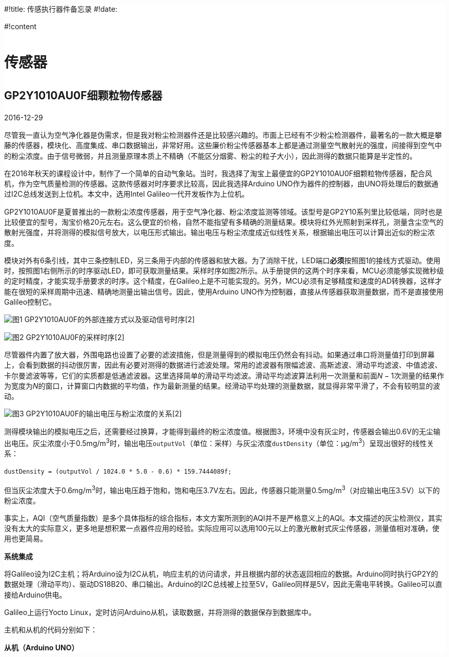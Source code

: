 #!title:    传感执行器件备忘录
#!date:     

#!content

# 传感器

## GP2Y1010AU0F细颗粒物传感器

2016-12-29

尽管我一直认为空气净化器是伪需求，但是我对粉尘检测器件还是比较感兴趣的。市面上已经有不少粉尘检测器件，最著名的一款大概是攀藤的传感器，模块化、高度集成、串口数据输出，非常好用。这些廉价粉尘传感器基本上都是通过测量空气散射光的强度，间接得到空气中的粉尘浓度。由于信号微弱，并且测量原理本质上不精确（不能区分烟雾、粉尘的粒子大小），因此测得的数据只能算是半定性的。

在2016年秋天的课程设计中，制作了一个简单的自动气象站。当时，我选择了淘宝上最便宜的GP2Y1010AU0F细颗粒物传感器，配合风机，作为空气质量检测的传感器。这款传感器对时序要求比较高，因此我选择Arduino UNO作为器件的控制器，由UNO将处理后的数据通过I2C总线发送到上位机。本文中，选用Intel Galileo一代开发板作为上位机。

GP2Y1010AU0F是夏普推出的一款粉尘浓度传感器，用于空气净化器、粉尘浓度监测等领域。该型号是GP2Y10系列里比较低端，同时也是比较便宜的型号，淘宝价格20元左右。这么便宜的价格，自然不能指望有多精确的测量结果。模块将红外光照射到采样孔，测量含尘空气的散射光强度，并将测得的模拟信号放大，以电压形式输出。输出电压与粉尘浓度成近似线性关系，根据输出电压可以计算出近似的粉尘浓度。

模块对外有6条引线，其中三条控制LED，另三条用于内部的传感器和放大器。为了消除干扰，LED端口**必须**按照图1的接线方式驱动。使用时，按照图1右侧所示的时序驱动LED，即可获取测量结果。采样时序如图2所示。从手册提供的这两个时序来看，MCU必须能够实现微秒级的定时精度，才能实现手册要求的时序。这个精度，在Galileo上是不可能实现的。另外，MCU必须有足够精度和速度的AD转换器，这样才能在很短的采样周期中迅速、精确地测量出输出信号。因此，使用Arduino UNO作为控制器，直接从传感器获取测量数据，而不是直接使用Galileo控制它。

![图1 GP2Y1010AU0F的外部连接方式以及驱动信号时序[[2]](#参考资料)](./image/G3/gp2y1010au_driving.jpg)

![图2 GP2Y1010AU0F的采样时序[[2]](#参考资料)](./image/G3/gp2y1010au_sampling.jpg)

尽管器件内置了放大器，外围电路也设置了必要的滤波措施，但是测量得到的模拟电压仍然会有抖动。如果通过串口将测量值打印到屏幕上，会看到数据的抖动很厉害，因此有必要对测得的数据进行滤波处理。常用的滤波器有限幅滤波、高斯滤波、滑动平均滤波、中值滤波、卡尔曼滤波等等，它们的实质都是低通滤波器。这里选择简单的滑动平均滤波。滑动平均滤波算法利用一次测量和前面$N-1$次测量的结果作为宽度为$N$的窗口，计算窗口内数据的平均值，作为最新测量的结果。经滑动平均处理的测量数据，就显得非常平滑了，不会有较明显的波动。

![图3 GP2Y1010AU0F的输出电压与粉尘浓度的关系[[2]](#参考资料)](./image/G3/gp2y1010au_graph.jpg)

测得模块输出的模拟电压之后，还需要经过换算，才能得到最终的粉尘浓度值。根据图3，环境中没有灰尘时，传感器会输出0.6V的无尘输出电压。灰尘浓度小于0.5mg/m<sup>3</sup>时，输出电压`outputVol`（单位：采样）与灰尘浓度`dustDensity`（单位：μg/m<sup>3</sup>）呈现出很好的线性关系：

```:C
dustDensity = (outputVol / 1024.0 * 5.0 - 0.6) * 159.7444089f;
```

但当灰尘浓度大于0.6mg/m<sup>3</sup>时，输出电压趋于饱和，饱和电压3.7V左右。因此，传感器只能测量0.5mg/m<sup>3</sup>（对应输出电压3.5V）以下的粉尘浓度。

事实上，AQI（空气质量指数）是多个具体指标的综合指标，本文方案所测到的AQI并不是严格意义上的AQI。本文描述的灰尘检测仪，其实没有太大的实际意义，更多地是想积累一点器件应用的经验。实际应用可以选用100元以上的激光散射式灰尘传感器，测量值相对准确，使用也更简易。

**系统集成**

将Galileo设为I2C主机；将Arduino设为I2C从机，响应主机的访问请求，并且根据内部的状态返回相应的数据。Arduino同时执行GP2Y的数据处理（滑动平均）、驱动DS18B20、串口输出。Arduino的I2C总线被上拉至5V，Galileo同样是5V，因此无需电平转换。Galileo可以直接给Arduino供电。

Galileo上运行Yocto Linux，定时访问Arduino从机，读取数据，并将测得的数据保存到数据库中。

主机和从机的代码分别如下：

**从机（Arduino UNO）**
